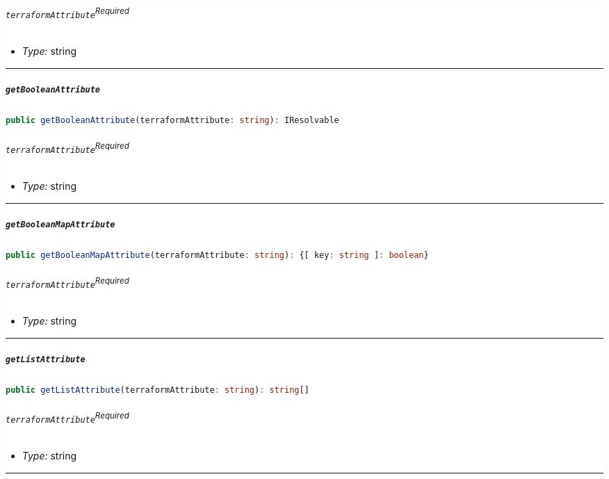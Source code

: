 ###### `terraformAttribute`<sup>Required</sup> <a name="terraformAttribute" id="@cdktf/provider-snowflake.grantPrivilegesToShare.GrantPrivilegesToShare.getAnyMapAttribute.parameter.terraformAttribute"></a>

- *Type:* string

---

##### `getBooleanAttribute` <a name="getBooleanAttribute" id="@cdktf/provider-snowflake.grantPrivilegesToShare.GrantPrivilegesToShare.getBooleanAttribute"></a>

```typescript
public getBooleanAttribute(terraformAttribute: string): IResolvable
```

###### `terraformAttribute`<sup>Required</sup> <a name="terraformAttribute" id="@cdktf/provider-snowflake.grantPrivilegesToShare.GrantPrivilegesToShare.getBooleanAttribute.parameter.terraformAttribute"></a>

- *Type:* string

---

##### `getBooleanMapAttribute` <a name="getBooleanMapAttribute" id="@cdktf/provider-snowflake.grantPrivilegesToShare.GrantPrivilegesToShare.getBooleanMapAttribute"></a>

```typescript
public getBooleanMapAttribute(terraformAttribute: string): {[ key: string ]: boolean}
```

###### `terraformAttribute`<sup>Required</sup> <a name="terraformAttribute" id="@cdktf/provider-snowflake.grantPrivilegesToShare.GrantPrivilegesToShare.getBooleanMapAttribute.parameter.terraformAttribute"></a>

- *Type:* string

---

##### `getListAttribute` <a name="getListAttribute" id="@cdktf/provider-snowflake.grantPrivilegesToShare.GrantPrivilegesToShare.getListAttribute"></a>

```typescript
public getListAttribute(terraformAttribute: string): string[]
```

###### `terraformAttribute`<sup>Required</sup> <a name="terraformAttribute" id="@cdktf/provider-snowflake.grantPrivilegesToShare.GrantPrivilegesToShare.getListAttribute.parameter.terraformAttribute"></a>

- *Type:* string

---